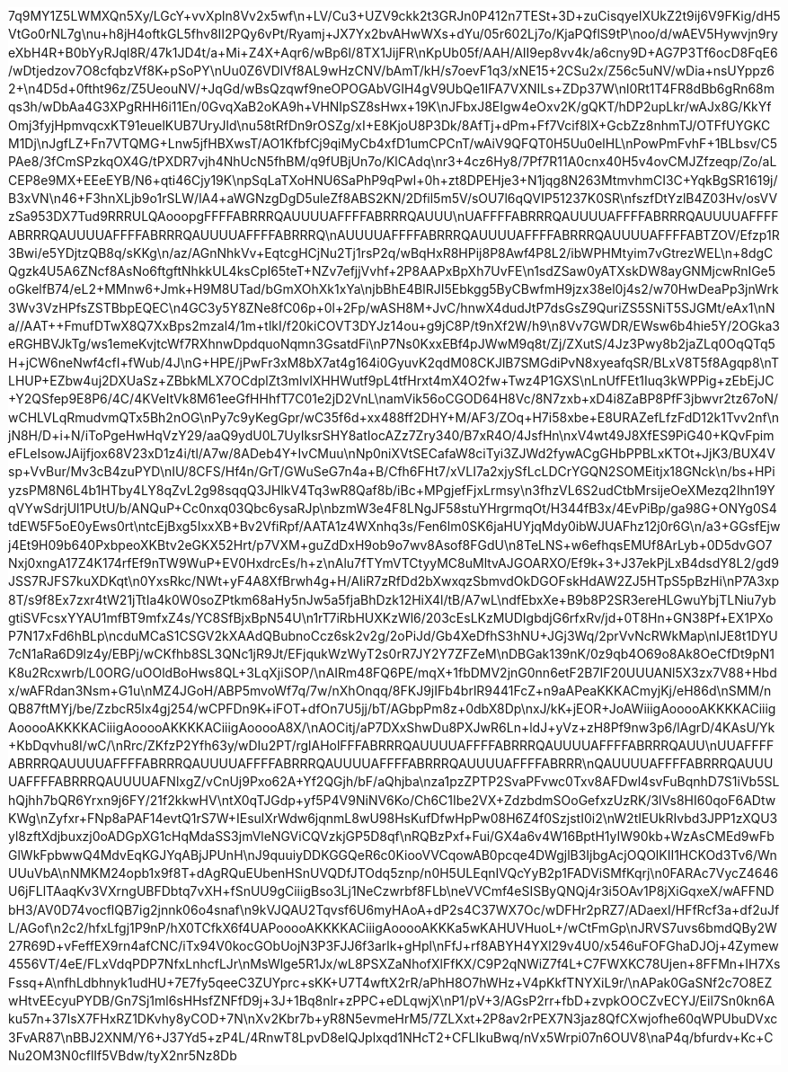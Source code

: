 7q9MY1Z5LWMXQn5Xy/LGcY+vvXpln8Vv2x5wf\n+LV/Cu3+UZV9ckk2t3GRJn0P412n7TESt+3D+zuCisqyeIXUkZ2t9ij6V9FKig/dH5VtGo0rNL7g\nu+h8jH4oftkGL5fhv8II2PQy6vPt/Ryamj+JX7Yx2bvAHwWXs+dYu/05r602Lj7o/KjaPQflS9tP\noo/d/wAEV5Hywvjn9ryeXbH4R+B0bYyRJql8R/47k1JD4t/a+Mi+Z4X+Aqr6/wBp6l/8TX1JijFR\nKpUb05f/AAH/AII9ep8vv4k/a6cny9D+AG7P3Tf6ocD8FqE6/wDtjedzov7O8cfqbzVf8K+pSoPY\nUu0Z6VDlVf8AL9wHzCNV/bAmT/kH/s7oevF1q3/xNE15+2CSu2x/Z56c5uNV/wDia+nsUYppz62+\n4D5d+0ftht96z/Z5UeouNV/+JqGd/wBsQzqwf9neOPOGAbVGIH4gV9UbQe1IFA7VXNILs+ZDp37W\nl0Rt1T4FR8dBb6gRn68mqs3h/wDbAa4G3XPgRHH6i11En/0GvqXaB2oKA9h+VHNIpSZ8sHwx+19K\nJFbxJ8EIgw4eOxv2K/gQKT/hDP2upLkr/wAJx8G/KkYfOmj3fyjHpmvqcxKT91euelKUB7UryJld\nu58tRfDn9rOSZg/xI+E8KjoU8P3Dk/8AfTj+dPm+Ff7Vcif8lX+GcbZz8nhmTJ/OTFfUYGKCM1Dj\nJgfLZ+Fn7VTQMG+Lnw5jfHBXwsT/AO1KfbfCj9qiMyCb4xfD1umCPCnT/wAiV9QFQT0H5Uu0elHL\nPowPmFvhF+1BLbsv/C5PAe8/3fCmSPzkqOX4G/tPXDR7vjh4NhUcN5fhBM/q9fUBjUn7o/KlCAdq\nr3+4cz6Hy8/7Pf7R11A0cnx40H5v4ovCMJZfzeqp/Zo/aLCEP8e9MX+EEeEYB/N6+qti46Cjy19K\npSqLaTXoHNU6SaPhP9qPwl+0h+zt8DPEHje3+N1jqg8N263MtmvhmCI3C+YqkBgSR1619j/B3xVN\n46+F3hnXLjb9o1rSLW/lA4+aWGNzgDgD5uleZf8ABS2KN/2Dfil5m5V/sOU7l6qQVIP51237K0SR\nfszfDtYzlB4Z03Hv/osVVzSa953DX7Tud9RRRULQAooopgFFFFABRRRQAUUUUAFFFFABRRRQAUUU\nUAFFFFABRRRQAUUUUAFFFFABRRRQAUUUUAFFFFABRRRQAUUUUAFFFFABRRRQAUUUUAFFFFABRRRQ\nAUUUUAFFFFABRRRQAUUUUAFFFFABRRRQAUUUUAFFFFABTZOV/Efzp1R3Bwi/e5YDjtzQB8q/sKKg\n/az/AGnNhkVv+EqtcgHCjNu2Tj1rsP2q/wBqHxR8HPij8P8Awf4P8L2/ibWPHMtyim7vGtrezWEL\n+8dgCQgzk4U5A6ZNcf8AsNo6ftgftNhkkUL4ksCpI65teT+NZv7efjjVvhf+2P8AAPxBpXh7UvFE\n1sdZSaw0yATXskDW8ayGNMjcwRnIGe5oGkelfB74/eL2+MMnw6+Jmk+H9M8UTad/bGmXOhXk1xYa\njbBhE4BlRJI5Ebkgg5ByCBwfmH9jzx38el0j4s2/w70HwDeaPp3jnWrk3Wv3VzHPfsZSTBbpEQEC\n4GC3y5Y8ZNe8fC06p+0l+2Fp/wASH8M+JvC/hnwX4dudJtP7dsGsZ9QuriZS5SNiT5SJGMt/eAx1\nNa//AAT++FmufDTwX8Q7XxBps2mzal4/1m+tlkI/f20kiCOVT3DYJz14ou+g9jC8P/t9nXf2W/h9\n8Vv7GWDR/EWsw6b4hie5Y/2OGka3eRGHBVJkTg/ws1emeKvjtcWf7RXhnwDpdquoNqmn3GsatdFi\nP7Ns0KxxEBf4pJWwM9q8t/Zj/ZXutS/4Jz3Pwy8b2jaZLq0OqQTq5H+jCW6neNwf4cfI+fWub/4J\nG+HPE/jPwFr3xM8bX7at4g164i0GyuvK2qdM08CKJlB7SMGdiPvN8xyeafqSR/BLxV8T5f8Agqp8\nTLHUP+EZbw4uj2DXUaSz+ZBbkMLX7OCdplZt3mlvlXHHWutf9pL4tfHrxt4mX4O2fw+Twz4P1GXS\nLnUfFEt1Iuq3kWPPig+zEbEjJC+Y2QSfep9E8P6/4C/4KVeItVk8M61eeGfHHhfT7C01e2jD2VnL\namVik56oCGOD64H8Vc/8N7zxb+xD4i8ZaBP8PfF3jbwvr2tz67oN/wCHLVLqRmudvmQTx5Bh2nOG\nPy7c9yKegGpr/wC35f6d+xx488ff2DHY+M/AF3/ZOq+H7i58xbe+E8URAZefLfzFdD12k1Tvv2nf\njN8H/D+i+N/iToPgeHwHqVzY29/aaQ9ydU0L7UyIksrSHY8atIocAZz7Zry340/B7xR4O/4JsfHn\nxV4wt49J8XfES9PiG40+KQvFpimeFLeIsowJAijfjox68V23xD1z4i/tl/A7w/8ADeb4Y+IvCMuu\nNp0niXVtSECafaW8ciTyi3ZJWd2fywACgGHbPPBLxKTOt+JjK3/BUX4Vsp+VvBur/Mv3cB4zuPYD\nIU/8CFS/Hf4n/GrT/GWuSeG7n4a+B/Cfh6FHt7/xVLI7a2xjySfLcLDCrYGQN2SOMEitjx18GNck\n/bs+HPiyzsPM8N6L4b1HTby4LY8qZvL2g98sqqQ3JHlkV4Tq3wR8Qaf8b/iBc+MPgjefFjxLrmsy\n3fhzVL6S2udCtbMrsijeOeXMezq2Ihn19YqVYwSdrjUl1PUtU/b/ANQuP+Cc0nxq03Qbc6ysaRJp\nbzmW3e4F8LNgJF58stuYHrgrmqOt/H344fB3x/4EvPiBp/ga98G+ONYg0S4tdEW5F5oE0yEws0rt\ntcEjBxg5IxxXB+Bv2VfiRpf/AATA1z4WXnhq3s/Fen6lm0SK6jaHUYjqMdy0ibWJUAFhz12j0r6G\n/a3+GGsfEjwj4Et9H09b640PxbpeoXKBtv2eGKX52Hrt/p7VXM+guZdDxH9ob9o7wv8Asof8FGdU\n8TeLNS+w6efhqsEMUf8ArLyb+0D5dvGO7Nxj0xngA17Z4K174rfEf9nTW9WuP+EV0HxdrcEs/h+z\nAlu7fTYmVTCtyyMC8uMltvAJGOARXO/Ef9k+3+J37ekPjLxB4dsdY8L2/gd9JSS7RJFS7kuXDKqt\n0YxsRkc/NWt+yF4A8XfBrwh4g+H/AIiR7zRfDd2bXwxqzSbmvdOkDGOFskHdAW2ZJ5HTpS5pBzHi\nP7A3xp8T/s9f8Ex7zxr4tW21jTtIa4k0W0soZPtkm68aHy5nJw5a5fjaBhDzk12HiX4l/tB/A7wL\ndfEbxXe+B9b8P2SR3ereHLGwuYbjTLNiu7ybgtiSVFcsxYYAU1mfBT9mfxZ4s/YC8SfBjxBpN54U\n1rT7iRbHUXKzWl6/203cEsLKzMUDIgbdjG6rfxRv/jd+0T8Hn+GN38Pf+EX1PXoP7N17xFd6hBLp\ncduMCaS1CSGV2kXAAdQBubnoCcz6sk2v2g/2oPiJd/Gb4XeDfhS3hNU+JGj3Wq/2prVvNcRWkMap\nIJE8t1DYU7cN1aRa6D9lz4y/EBPj/wCKfhb8SL3QNc1jR9Jt/EFjqukWzWyT2s0rR7JY2Y7ZFZeM\nDBGak139nK/0z9qb4O69o8Ak8OeCfDt9pN1K8u2Rcxwrb/L0ORG/uOOldBoHws8QL+3LqXjiSOP/\nAIRm48FQ6PE/mqX+1fbDMV2jnG0nn6etF2B7IF20UUUANl5X3zx7V88+Hbdx/wAFRdan3Nsm+G1u\nMZ4JGoH/ABP5mvoWf7q/7w/nXhOnqq/8FKJ9jIFb4brlR9441FcZ+n9aAPeaKKKACmyjKj/eH86d\nSMM/nQB87ftMYj/be/ZzbcR5lx4gj254/wCPFDn9K+iFOT+dfOn7U5jj/bT/AGbpPm8z+0dbX8Dp\nxJ/kK+jEOR+JoAWiiigAooooAKKKKACiiigAooooAKKKKACiiigAooooAKKKKACiiigAooooA8X/\nAOCitj/aP7DXxShwDu8PXJwR6Ln+ldJ+yVz+zH8Pf9nw3p6/lAgrD/4KAsU/Yk+KbDqvhu8I/wC/\nRrc/ZKfzP2Yfh63y/wDIu2PT/rglAHolFFFABRRRQAUUUUAFFFFABRRRQAUUUUAFFFFABRRRQAUU\nUUAFFFFABRRRQAUUUUAFFFFABRRRQAUUUUAFFFFABRRRQAUUUUAFFFFABRRRQAUUUUAFFFFABRRR\nQAUUUUAFFFFABRRRQAUUUUAFFFFABRRRQAUUUUAFNlxgZ/vCnUj9Pxo62A+Yf2QGjh/bF/aQhjba\nza1pzZPTP2SvaPFvwc0Txv8AFDwl4svFuBqnhD7S1iVb5SLhQjhh7bQR6Yrxn9j6FY/21f2kkwHV\ntX0qTJGdp+yf5P4V9NiNV6Ko/Ch6C1Ibe2VX+ZdzbdmSOoGefxzUzRK/3lVs8HI60qoF6ADtwKWg\nZyfxr+FNp8aPAF14evtQ1rS7W+IEsulXrWdw6jqnmL8wU98HsKufDfwHpPw08H6Z4f0SzjstI0i2\nW2tIEUkRIvbd3JPP1zXQU3yl8zftXdjbuxzj0oADGpXG1cHqMdaSS3jmVleNGViCQVzkjGP5D8qf\nRQBzPxf+Fui/GX4a6v4W16BptH1yIW90kb+WzAsCMEd9wFbGlWkFpbwwQ4MdvEqKGJYqABjJPUnH\nJ9quuiyDDKGGQeR6c0KiooVVCqowAB0pcqe4DWgjlB3IjbgAcjOQOlKII1HCKOd3Tv6/WnUUuVbA\nNMKM24opb1x9f8T+dAgRQuEUbenHSnUVQDfJTOdq5znp/n0H5ULEqnIVQcYyB2p1FADViSMfKqrj\n0FARAc7VycZ4646U6jFLlTAaqKv3VXrngUBFDbtq7vXH+fSnUU9gCiiigBso3Lj1NeCzwrbf8FLb\neVVCmf4eSISByQNQj4r3i5OAv1P8jXiGqxeX/wAFFNDbH3/AV0D74vocflQB7ig2jnnk06o4snaf\n9kVJQAU2Tqvsf6U6myHAoA+dP2s4C37WX7Oc/wDFHr2pRZ7/ADaexI/HFfRcf3a+df2uJfL/AGof\n2c2/hfxLfgj1P9nP/hX0TCfkX6f4UAPooooAKKKKACiiigAooooAKKKa5wKAHUVHuoL+/wCtFmGp\nJRVS7uvs6bmdQBy2W27R69D+vFeffEX9rn4afCNC/iTx94V0kocGObUojN3P3FJJ6f3arlk+gHpl\nFfJ+rf8ABYH4YXl29v4U0/x546uFOFGhaDJOj+4Zymew4556VT/4eE/FLxVdqPDP7NfxLnhcfLJr\nMsWlge5R1Jx/wL8PSXZaNhofXlFfKX/C9P2qNWiZ7f4L+C7FWXKC78Ujen+8FFMn+IH7XsFssq+A\nfhLdbhnyk1udHU+7E7fy5qeeC3ZUYprc+sKK+U7T4wftX2rR/aPhH8O7hWHz+V4pKkfTNYXiL9r/\nAPak0GaSNf2c7O8EZwHtvEEcyuPYDB/Gn7Sj1ml6sHHsfZNFfD9j+3J+1Bq8nlr+zPPC+eDLqwjX\nP1/pV+3/AGsP2rr+fbD+zvpkOOCZvECYJ/Eil7Sn0kn6Aku57n+37IsX7FHxRZ1DKvhy8yCOD+7N\nXv2Kbr7b+yR8N5evmeHrM5/7ZLXxt+2P8av2rPEX7N3jaz8QfCXwjofhe60qWPUbuDVxc3FvAR87\nBBJ2XNM/Y6+J37Yd5+zP4L/4RnwT8LpvD8elQJplxqd1NHcT2+CFLIkuBwq/nVx5Wrpi07n6OUV8\naP4q/bfurdv+Kc+CNu2OM3N0cflIf5VBdw/tyX2nr5Nz8Db